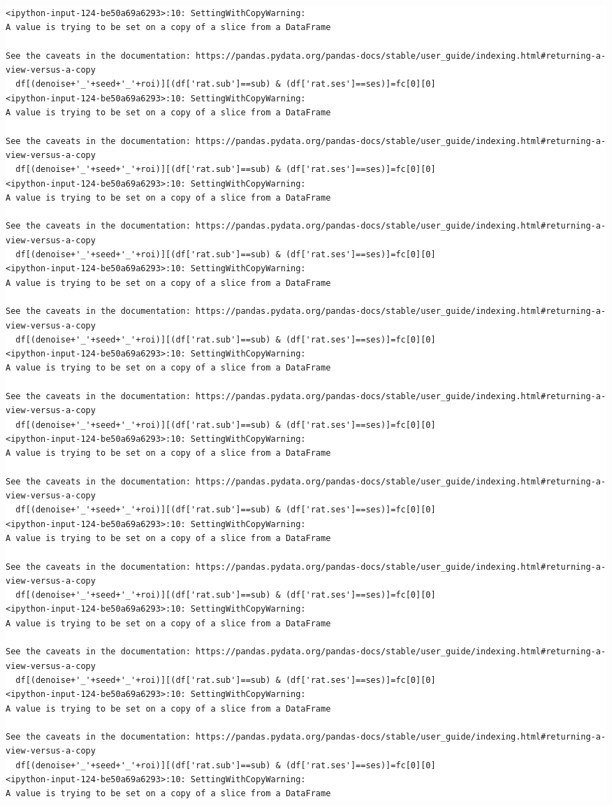 
    <ipython-input-124-be50a69a6293>:10: SettingWithCopyWarning: 
    A value is trying to be set on a copy of a slice from a DataFrame
    
    See the caveats in the documentation: https://pandas.pydata.org/pandas-docs/stable/user_guide/indexing.html#returning-a-view-versus-a-copy
      df[(denoise+'_'+seed+'_'+roi)][(df['rat.sub']==sub) & (df['rat.ses']==ses)]=fc[0][0]
    <ipython-input-124-be50a69a6293>:10: SettingWithCopyWarning: 
    A value is trying to be set on a copy of a slice from a DataFrame
    
    See the caveats in the documentation: https://pandas.pydata.org/pandas-docs/stable/user_guide/indexing.html#returning-a-view-versus-a-copy
      df[(denoise+'_'+seed+'_'+roi)][(df['rat.sub']==sub) & (df['rat.ses']==ses)]=fc[0][0]
    <ipython-input-124-be50a69a6293>:10: SettingWithCopyWarning: 
    A value is trying to be set on a copy of a slice from a DataFrame
    
    See the caveats in the documentation: https://pandas.pydata.org/pandas-docs/stable/user_guide/indexing.html#returning-a-view-versus-a-copy
      df[(denoise+'_'+seed+'_'+roi)][(df['rat.sub']==sub) & (df['rat.ses']==ses)]=fc[0][0]
    <ipython-input-124-be50a69a6293>:10: SettingWithCopyWarning: 
    A value is trying to be set on a copy of a slice from a DataFrame
    
    See the caveats in the documentation: https://pandas.pydata.org/pandas-docs/stable/user_guide/indexing.html#returning-a-view-versus-a-copy
      df[(denoise+'_'+seed+'_'+roi)][(df['rat.sub']==sub) & (df['rat.ses']==ses)]=fc[0][0]
    <ipython-input-124-be50a69a6293>:10: SettingWithCopyWarning: 
    A value is trying to be set on a copy of a slice from a DataFrame
    
    See the caveats in the documentation: https://pandas.pydata.org/pandas-docs/stable/user_guide/indexing.html#returning-a-view-versus-a-copy
      df[(denoise+'_'+seed+'_'+roi)][(df['rat.sub']==sub) & (df['rat.ses']==ses)]=fc[0][0]
    <ipython-input-124-be50a69a6293>:10: SettingWithCopyWarning: 
    A value is trying to be set on a copy of a slice from a DataFrame
    
    See the caveats in the documentation: https://pandas.pydata.org/pandas-docs/stable/user_guide/indexing.html#returning-a-view-versus-a-copy
      df[(denoise+'_'+seed+'_'+roi)][(df['rat.sub']==sub) & (df['rat.ses']==ses)]=fc[0][0]
    <ipython-input-124-be50a69a6293>:10: SettingWithCopyWarning: 
    A value is trying to be set on a copy of a slice from a DataFrame
    
    See the caveats in the documentation: https://pandas.pydata.org/pandas-docs/stable/user_guide/indexing.html#returning-a-view-versus-a-copy
      df[(denoise+'_'+seed+'_'+roi)][(df['rat.sub']==sub) & (df['rat.ses']==ses)]=fc[0][0]
    <ipython-input-124-be50a69a6293>:10: SettingWithCopyWarning: 
    A value is trying to be set on a copy of a slice from a DataFrame
    
    See the caveats in the documentation: https://pandas.pydata.org/pandas-docs/stable/user_guide/indexing.html#returning-a-view-versus-a-copy
      df[(denoise+'_'+seed+'_'+roi)][(df['rat.sub']==sub) & (df['rat.ses']==ses)]=fc[0][0]
    <ipython-input-124-be50a69a6293>:10: SettingWithCopyWarning: 
    A value is trying to be set on a copy of a slice from a DataFrame
    
    See the caveats in the documentation: https://pandas.pydata.org/pandas-docs/stable/user_guide/indexing.html#returning-a-view-versus-a-copy
      df[(denoise+'_'+seed+'_'+roi)][(df['rat.sub']==sub) & (df['rat.ses']==ses)]=fc[0][0]
    <ipython-input-124-be50a69a6293>:10: SettingWithCopyWarning: 
    A value is trying to be set on a copy of a slice from a DataFrame
    